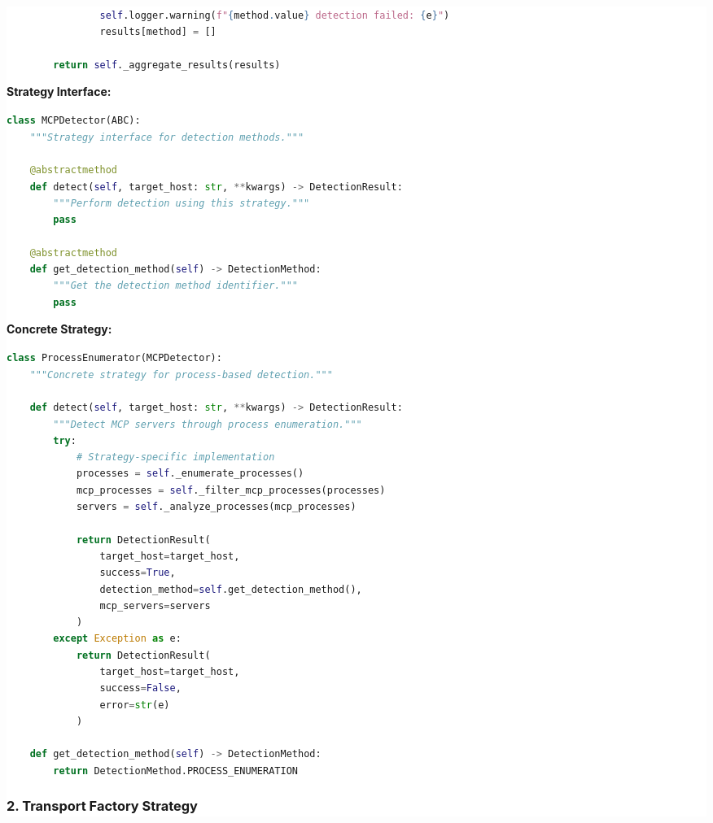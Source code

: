 ```python
                self.logger.warning(f"{method.value} detection failed: {e}")
                results[method] = []
        
        return self._aggregate_results(results)
```

**Strategy Interface:**
```python
class MCPDetector(ABC):
    """Strategy interface for detection methods."""
    
    @abstractmethod
    def detect(self, target_host: str, **kwargs) -> DetectionResult:
        """Perform detection using this strategy."""
        pass
    
    @abstractmethod
    def get_detection_method(self) -> DetectionMethod:
        """Get the detection method identifier."""
        pass
```

**Concrete Strategy:**
```python
class ProcessEnumerator(MCPDetector):
    """Concrete strategy for process-based detection."""
    
    def detect(self, target_host: str, **kwargs) -> DetectionResult:
        """Detect MCP servers through process enumeration."""
        try:
            # Strategy-specific implementation
            processes = self._enumerate_processes()
            mcp_processes = self._filter_mcp_processes(processes)
            servers = self._analyze_processes(mcp_processes)
            
            return DetectionResult(
                target_host=target_host,
                success=True,
                detection_method=self.get_detection_method(),
                mcp_servers=servers
            )
        except Exception as e:
            return DetectionResult(
                target_host=target_host,
                success=False,
                error=str(e)
            )
    
    def get_detection_method(self) -> DetectionMethod:
        return DetectionMethod.PROCESS_ENUMERATION
```

### 2. Transport Factory Strategy
